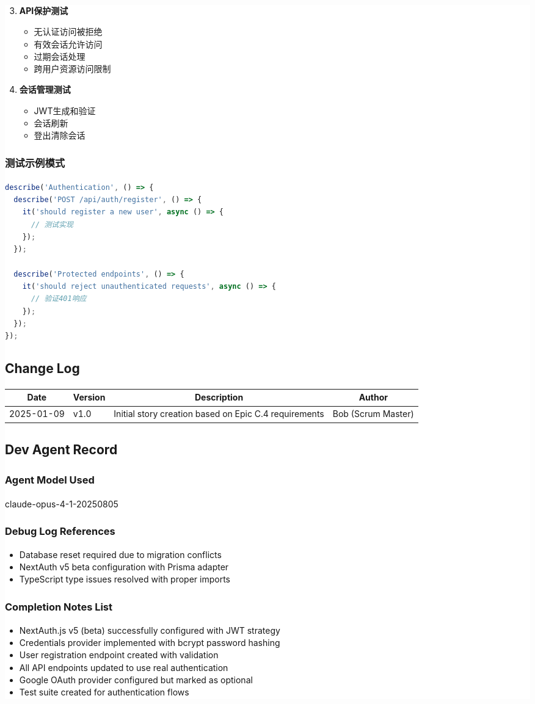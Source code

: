 3. **API保护测试**
   - 无认证访问被拒绝
   - 有效会话允许访问
   - 过期会话处理
   - 跨用户资源访问限制

4. **会话管理测试**
   - JWT生成和验证
   - 会话刷新
   - 登出清除会话

### 测试示例模式
```typescript
describe('Authentication', () => {
  describe('POST /api/auth/register', () => {
    it('should register a new user', async () => {
      // 测试实现
    });
  });
  
  describe('Protected endpoints', () => {
    it('should reject unauthenticated requests', async () => {
      // 验证401响应
    });
  });
});
```

## Change Log
| Date | Version | Description | Author |
|------|---------|-------------|--------|
| 2025-01-09 | v1.0 | Initial story creation based on Epic C.4 requirements | Bob (Scrum Master) |

## Dev Agent Record

### Agent Model Used
claude-opus-4-1-20250805

### Debug Log References
- Database reset required due to migration conflicts
- NextAuth v5 beta configuration with Prisma adapter
- TypeScript type issues resolved with proper imports

### Completion Notes List
- NextAuth.js v5 (beta) successfully configured with JWT strategy
- Credentials provider implemented with bcrypt password hashing
- User registration endpoint created with validation
- All API endpoints updated to use real authentication
- Google OAuth provider configured but marked as optional
- Test suite created for authentication flows
